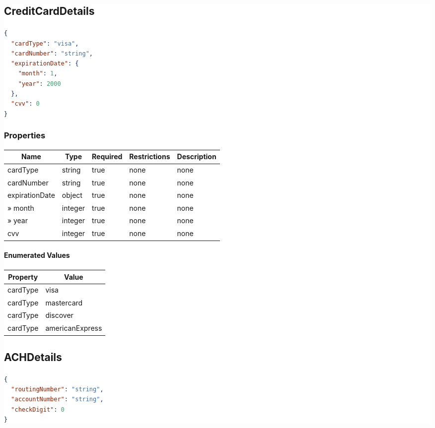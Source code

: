 <h2 id="tocS_CreditCardDetails">CreditCardDetails</h2>

<a id="schemacreditcarddetails"></a>
<a id="schema_CreditCardDetails"></a>
<a id="tocScreditcarddetails"></a>
<a id="tocscreditcarddetails"></a>

```json
{
  "cardType": "visa",
  "cardNumber": "string",
  "expirationDate": {
    "month": 1,
    "year": 2000
  },
  "cvv": 0
}

```

### Properties

|Name|Type|Required|Restrictions|Description|
|---|---|---|---|---|
|cardType|string|true|none|none|
|cardNumber|string|true|none|none|
|expirationDate|object|true|none|none|
|» month|integer|true|none|none|
|» year|integer|true|none|none|
|cvv|integer|true|none|none|

#### Enumerated Values

|Property|Value|
|---|---|
|cardType|visa|
|cardType|mastercard|
|cardType|discover|
|cardType|americanExpress|

<h2 id="tocS_ACHDetails">ACHDetails</h2>

<a id="schemaachdetails"></a>
<a id="schema_ACHDetails"></a>
<a id="tocSachdetails"></a>
<a id="tocsachdetails"></a>

```json
{
  "routingNumber": "string",
  "accountNumber": "string",
  "checkDigit": 0
}

```
